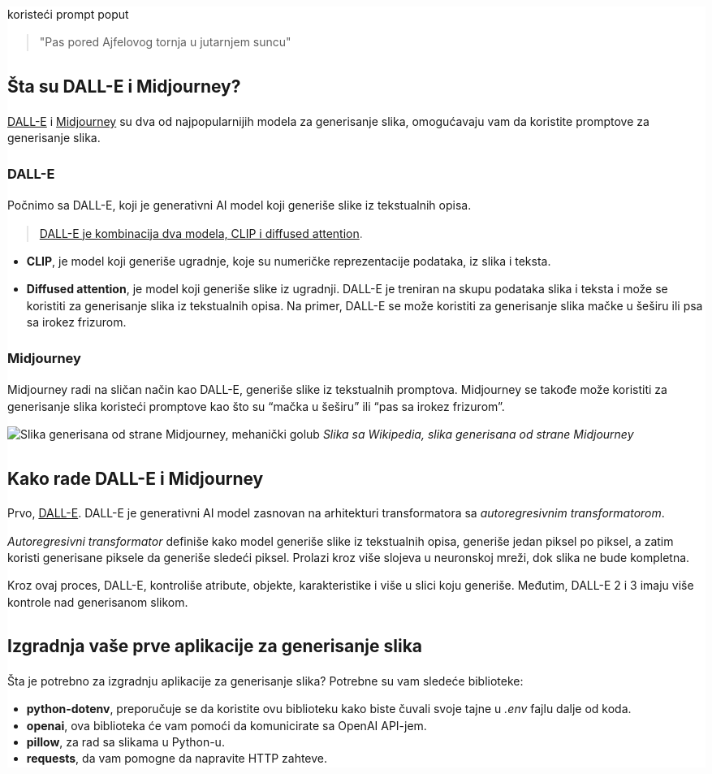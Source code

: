 koristeći prompt poput

> "Pas pored Ajfelovog tornja u jutarnjem suncu"

## Šta su DALL-E i Midjourney?

[DALL-E](https://openai.com/dall-e-2?WT.mc_id=academic-105485-koreyst) i [Midjourney](https://www.midjourney.com/?WT.mc_id=academic-105485-koreyst) su dva od najpopularnijih modela za generisanje slika, omogućavaju vam da koristite promptove za generisanje slika.

### DALL-E

Počnimo sa DALL-E, koji je generativni AI model koji generiše slike iz tekstualnih opisa.

> [DALL-E je kombinacija dva modela, CLIP i diffused attention](https://towardsdatascience.com/openais-dall-e-and-clip-101-a-brief-introduction-3a4367280d4e?WT.mc_id=academic-105485-koreyst).

- **CLIP**, je model koji generiše ugradnje, koje su numeričke reprezentacije podataka, iz slika i teksta.

- **Diffused attention**, je model koji generiše slike iz ugradnji. DALL-E je treniran na skupu podataka slika i teksta i može se koristiti za generisanje slika iz tekstualnih opisa. Na primer, DALL-E se može koristiti za generisanje slika mačke u šeširu ili psa sa irokez frizurom.

### Midjourney

Midjourney radi na sličan način kao DALL-E, generiše slike iz tekstualnih promptova. Midjourney se takođe može koristiti za generisanje slika koristeći promptove kao što su “mačka u šeširu” ili “pas sa irokez frizurom”.

![Slika generisana od strane Midjourney, mehanički golub](https://upload.wikimedia.org/wikipedia/commons/thumb/8/8c/Rupert_Breheny_mechanical_dove_eca144e7-476d-4976-821d-a49c408e4f36.png/440px-Rupert_Breheny_mechanical_dove_eca144e7-476d-4976-821d-a49c408e4f36.png?WT.mc_id=academic-105485-koreyst)
_Slika sa Wikipedia, slika generisana od strane Midjourney_

## Kako rade DALL-E i Midjourney

Prvo, [DALL-E](https://arxiv.org/pdf/2102.12092.pdf?WT.mc_id=academic-105485-koreyst). DALL-E je generativni AI model zasnovan na arhitekturi transformatora sa _autoregresivnim transformatorom_.

_Autoregresivni transformator_ definiše kako model generiše slike iz tekstualnih opisa, generiše jedan piksel po piksel, a zatim koristi generisane piksele da generiše sledeći piksel. Prolazi kroz više slojeva u neuronskoj mreži, dok slika ne bude kompletna.

Kroz ovaj proces, DALL-E, kontroliše atribute, objekte, karakteristike i više u slici koju generiše. Međutim, DALL-E 2 i 3 imaju više kontrole nad generisanom slikom.

## Izgradnja vaše prve aplikacije za generisanje slika

Šta je potrebno za izgradnju aplikacije za generisanje slika? Potrebne su vam sledeće biblioteke:

- **python-dotenv**, preporučuje se da koristite ovu biblioteku kako biste čuvali svoje tajne u _.env_ fajlu dalje od koda.
- **openai**, ova biblioteka će vam pomoći da komunicirate sa OpenAI API-jem.
- **pillow**, za rad sa slikama u Python-u.
- **requests**, da vam pomogne da napravite HTTP zahteve.

